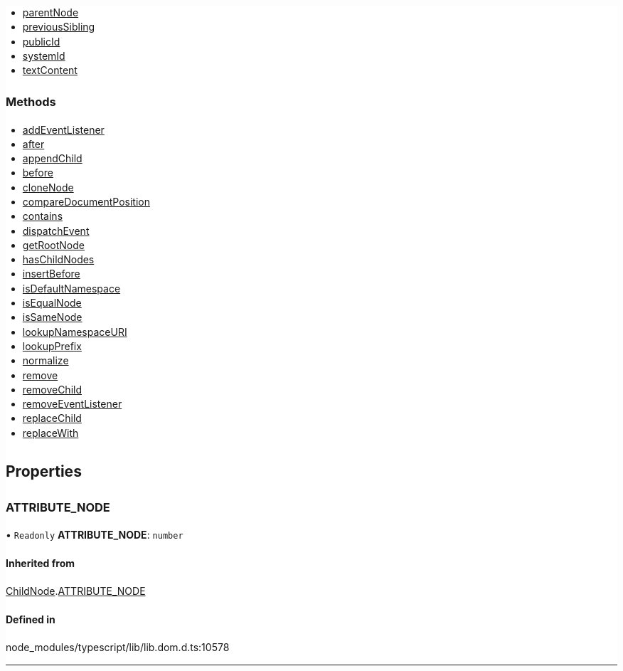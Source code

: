 - [parentNode](akashaproject_ui_awf_testing_utils._internal_.DocumentType.md#parentnode)
- [previousSibling](akashaproject_ui_awf_testing_utils._internal_.DocumentType.md#previoussibling)
- [publicId](akashaproject_ui_awf_testing_utils._internal_.DocumentType.md#publicid)
- [systemId](akashaproject_ui_awf_testing_utils._internal_.DocumentType.md#systemid)
- [textContent](akashaproject_ui_awf_testing_utils._internal_.DocumentType.md#textcontent)

### Methods

- [addEventListener](akashaproject_ui_awf_testing_utils._internal_.DocumentType.md#addeventlistener)
- [after](akashaproject_ui_awf_testing_utils._internal_.DocumentType.md#after)
- [appendChild](akashaproject_ui_awf_testing_utils._internal_.DocumentType.md#appendchild)
- [before](akashaproject_ui_awf_testing_utils._internal_.DocumentType.md#before)
- [cloneNode](akashaproject_ui_awf_testing_utils._internal_.DocumentType.md#clonenode)
- [compareDocumentPosition](akashaproject_ui_awf_testing_utils._internal_.DocumentType.md#comparedocumentposition)
- [contains](akashaproject_ui_awf_testing_utils._internal_.DocumentType.md#contains)
- [dispatchEvent](akashaproject_ui_awf_testing_utils._internal_.DocumentType.md#dispatchevent)
- [getRootNode](akashaproject_ui_awf_testing_utils._internal_.DocumentType.md#getrootnode)
- [hasChildNodes](akashaproject_ui_awf_testing_utils._internal_.DocumentType.md#haschildnodes)
- [insertBefore](akashaproject_ui_awf_testing_utils._internal_.DocumentType.md#insertbefore)
- [isDefaultNamespace](akashaproject_ui_awf_testing_utils._internal_.DocumentType.md#isdefaultnamespace)
- [isEqualNode](akashaproject_ui_awf_testing_utils._internal_.DocumentType.md#isequalnode)
- [isSameNode](akashaproject_ui_awf_testing_utils._internal_.DocumentType.md#issamenode)
- [lookupNamespaceURI](akashaproject_ui_awf_testing_utils._internal_.DocumentType.md#lookupnamespaceuri)
- [lookupPrefix](akashaproject_ui_awf_testing_utils._internal_.DocumentType.md#lookupprefix)
- [normalize](akashaproject_ui_awf_testing_utils._internal_.DocumentType.md#normalize)
- [remove](akashaproject_ui_awf_testing_utils._internal_.DocumentType.md#remove)
- [removeChild](akashaproject_ui_awf_testing_utils._internal_.DocumentType.md#removechild)
- [removeEventListener](akashaproject_ui_awf_testing_utils._internal_.DocumentType.md#removeeventlistener)
- [replaceChild](akashaproject_ui_awf_testing_utils._internal_.DocumentType.md#replacechild)
- [replaceWith](akashaproject_ui_awf_testing_utils._internal_.DocumentType.md#replacewith)

## Properties

### ATTRIBUTE\_NODE

• `Readonly` **ATTRIBUTE\_NODE**: `number`

#### Inherited from

[ChildNode](akashaproject_ui_awf_testing_utils._internal_.ChildNode.md).[ATTRIBUTE_NODE](akashaproject_ui_awf_testing_utils._internal_.ChildNode.md#attribute_node)

#### Defined in

node_modules/typescript/lib/lib.dom.d.ts:10578

___
